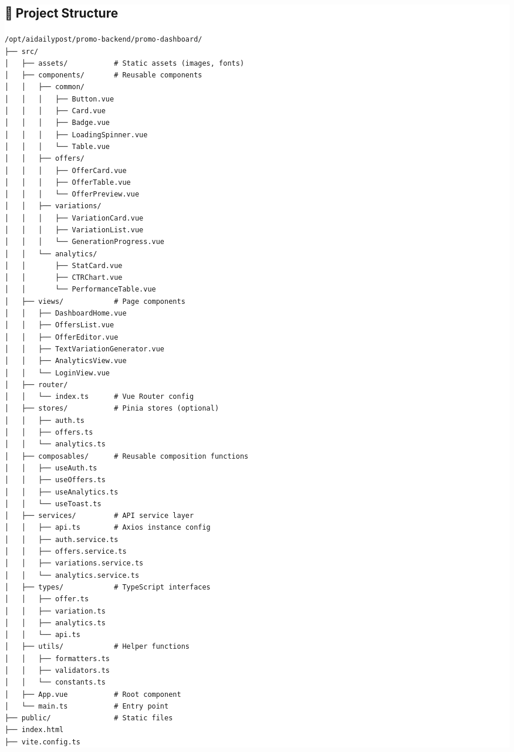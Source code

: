 
## 📁 Project Structure

```
/opt/aidailypost/promo-backend/promo-dashboard/
├── src/
│   ├── assets/           # Static assets (images, fonts)
│   ├── components/       # Reusable components
│   │   ├── common/
│   │   │   ├── Button.vue
│   │   │   ├── Card.vue
│   │   │   ├── Badge.vue
│   │   │   ├── LoadingSpinner.vue
│   │   │   └── Table.vue
│   │   ├── offers/
│   │   │   ├── OfferCard.vue
│   │   │   ├── OfferTable.vue
│   │   │   └── OfferPreview.vue
│   │   ├── variations/
│   │   │   ├── VariationCard.vue
│   │   │   ├── VariationList.vue
│   │   │   └── GenerationProgress.vue
│   │   └── analytics/
│   │       ├── StatCard.vue
│   │       ├── CTRChart.vue
│   │       └── PerformanceTable.vue
│   ├── views/            # Page components
│   │   ├── DashboardHome.vue
│   │   ├── OffersList.vue
│   │   ├── OfferEditor.vue
│   │   ├── TextVariationGenerator.vue
│   │   ├── AnalyticsView.vue
│   │   └── LoginView.vue
│   ├── router/
│   │   └── index.ts      # Vue Router config
│   ├── stores/           # Pinia stores (optional)
│   │   ├── auth.ts
│   │   ├── offers.ts
│   │   └── analytics.ts
│   ├── composables/      # Reusable composition functions
│   │   ├── useAuth.ts
│   │   ├── useOffers.ts
│   │   ├── useAnalytics.ts
│   │   └── useToast.ts
│   ├── services/         # API service layer
│   │   ├── api.ts        # Axios instance config
│   │   ├── auth.service.ts
│   │   ├── offers.service.ts
│   │   ├── variations.service.ts
│   │   └── analytics.service.ts
│   ├── types/            # TypeScript interfaces
│   │   ├── offer.ts
│   │   ├── variation.ts
│   │   ├── analytics.ts
│   │   └── api.ts
│   ├── utils/            # Helper functions
│   │   ├── formatters.ts
│   │   ├── validators.ts
│   │   └── constants.ts
│   ├── App.vue           # Root component
│   └── main.ts           # Entry point
├── public/               # Static files
├── index.html
├── vite.config.ts
```